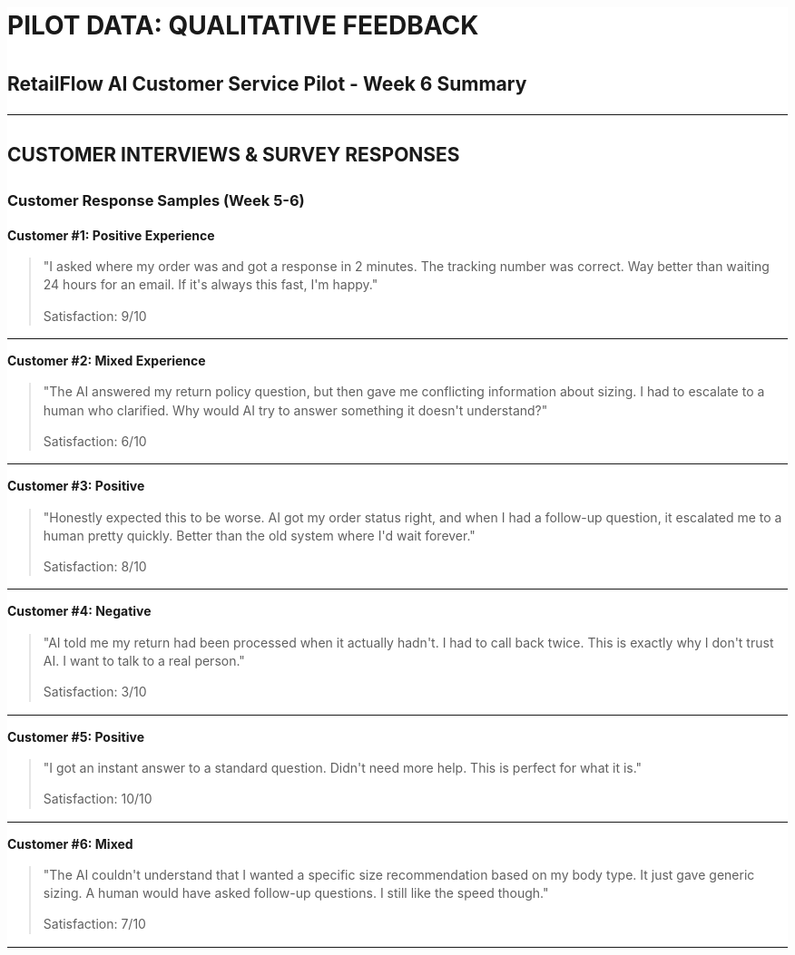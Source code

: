 # PILOT DATA: QUALITATIVE FEEDBACK
## RetailFlow AI Customer Service Pilot - Week 6 Summary

---

## CUSTOMER INTERVIEWS & SURVEY RESPONSES

### Customer Response Samples (Week 5-6)

**Customer #1: Positive Experience**
> "I asked where my order was and got a response in 2 minutes. The tracking number was correct. Way better than waiting 24 hours for an email. If it's always this fast, I'm happy."
>
> Satisfaction: 9/10

---

**Customer #2: Mixed Experience**
> "The AI answered my return policy question, but then gave me conflicting information about sizing. I had to escalate to a human who clarified. Why would AI try to answer something it doesn't understand?"
>
> Satisfaction: 6/10

---

**Customer #3: Positive**
> "Honestly expected this to be worse. AI got my order status right, and when I had a follow-up question, it escalated me to a human pretty quickly. Better than the old system where I'd wait forever."
>
> Satisfaction: 8/10

---

**Customer #4: Negative**
> "AI told me my return had been processed when it actually hadn't. I had to call back twice. This is exactly why I don't trust AI. I want to talk to a real person."
>
> Satisfaction: 3/10

---

**Customer #5: Positive**
> "I got an instant answer to a standard question. Didn't need more help. This is perfect for what it is."
>
> Satisfaction: 10/10

---

**Customer #6: Mixed**
> "The AI couldn't understand that I wanted a specific size recommendation based on my body type. It just gave generic sizing. A human would have asked follow-up questions. I still like the speed though."
>
> Satisfaction: 7/10

---